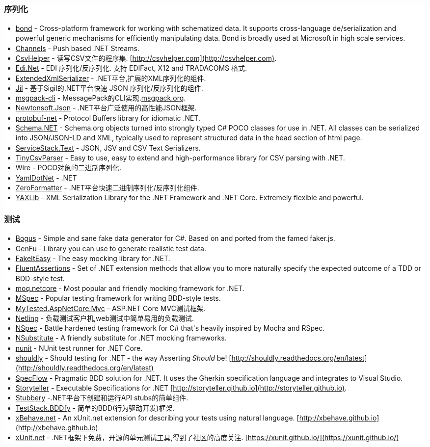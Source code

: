 ### 序列化
* [bond](https://github.com/Microsoft/bond) - Cross-platform framework for working with schematized data. It supports cross-language de/serialization and powerful generic mechanisms for efficiently manipulating data. Bond is broadly used at Microsoft in high scale services.
* [Channels](https://github.com/davidfowl/Channels) - Push based .NET Streams.
* [CsvHelper](https://github.com/JoshClose/CsvHelper) - 读写CSV文件的程序集. [http://csvhelper.com](http://csvhelper.com).
* [Edi.Net](https://github.com/indice-co/EDI.Net) - EDI 序列化/反序列化. 支持 EDIFact, X12 and TRADACOMS 格式.
* [ExtendedXmlSerializer](https://github.com/wojtpl2/ExtendedXmlSerializer) - .NET平台,扩展的XML序列化的组件.
* [Jil](https://github.com/kevin-montrose/Jil) - 基于Sigil的.NET平台快速 JSON 序列化/反序列化的组件.
* [msgpack-cli](https://github.com/msgpack/msgpack-cli) - MessagePack的CLI实现.[msgpack.org](http://msgpack.org).
* [Newtonsoft.Json](https://github.com/JamesNK/Newtonsoft.Json) - .NET平台广泛使用的高性能JSON框架.
* [protobuf-net](https://github.com/mgravell/protobuf-net/) - Protocol Buffers library for idiomatic .NET.
* [Schema.NET](https://github.com/RehanSaeed/Schema.NET) - Schema.org objects turned into strongly typed C# POCO classes for use in .NET. All classes can be serialized into JSON/JSON-LD and XML, typically used to represent structured data in the head section of html page.
* [ServiceStack.Text](https://github.com/ServiceStack/ServiceStack.Text) - JSON, JSV and CSV Text Serializers.
* [TinyCsvParser](https://github.com/bytefish/TinyCsvParser) - Easy to use, easy to extend and high-performance library for CSV parsing with .NET.
* [Wire](https://github.com/rogeralsing/Wire) - POCO对象的二进制序列化.
* [YamlDotNet](https://github.com/aaubry/YamlDotNet) - .NET
* [ZeroFormatter](https://github.com/neuecc/ZeroFormatter) - .NET平台快速二进制序列化/反序列化组件.
* [YAXLib](https://github.com/sinairv/YAXLib) - XML Serialization Library for the .NET Framework and .NET Core. Extremely flexible and powerful.

### 测试
* [Bogus](https://github.com/bchavez/Bogus) - Simple and sane fake data generator for C#. Based on and ported from the famed faker.js.
* [GenFu](https://github.com/MisterJames/GenFu) - Library you can use to generate realistic test data.
* [FakeItEasy](https://github.com/FakeItEasy/FakeItEasy) - The easy mocking library for .NET.
* [FluentAssertions](https://github.com/dennisdoomen/FluentAssertions) - Set of .NET extension methods that allow you to more naturally specify the expected outcome of a TDD or BDD-style test.
* [moq.netcore](https://github.com/Moq/moq4) - Most popular and friendly mocking framework for .NET.
* [MSpec](https://github.com/machine/machine.specifications) - Popular testing framework for writing BDD-style tests.
* [MyTested.AspNetCore.Mvc](https://github.com/ivaylokenov/MyTested.AspNetCore.Mvc) - ASP.NET Core MVC测试框架.
* [Netling](https://github.com/hallatore/Netling) - 负载测试客户机,web测试中简单易用的负载测试.
* [NSpec](https://github.com/nspec/NSpec) - Battle hardened testing framework for C# that's heavily inspired by Mocha and RSpec.
* [NSubstitute](https://github.com/nsubstitute/NSubstitute) - A friendly substitute for .NET mocking frameworks.
* [nunit](https://github.com/nunit/dotnet-test-nunit) - NUnit test runner for .NET Core.
* [shouldly](https://github.com/shouldly/shouldly) - Should testing for .NET - the way Asserting *Should* be! [http://shouldly.readthedocs.org/en/latest](http://shouldly.readthedocs.org/en/latest)
* [SpecFlow](https://github.com/techtalk/SpecFlow/tree/DotNetCore) - Pragmatic BDD solution for .NET. It uses the Gherkin specification language and integrates to Visual Studio.
* [Storyteller](https://github.com/storyteller/Storyteller) - Executable Specifications for .NET [http://storyteller.github.io](http://storyteller.github.io).
* [Stubbery](https://markvincze.github.io/Stubbery/) -.NET平台下创建和运行API stubs的简单组件.
* [TestStack.BDDfy](https://github.com/TestStack/TestStack.BDDfy) - 简单的BDD(行为驱动开发)框架.
* [xBehave.net](https://github.com/xbehave/xbehave.net) - An xUnit.net extension for describing your tests using natural language. [http://xbehave.github.io](http://xbehave.github.io)
* [xUnit.net](https://github.com/xunit/xunit) - .NET框架下免费，开源的单元测试工具,得到了社区的高度关注. [https://xunit.github.io/](https://xunit.github.io/)
